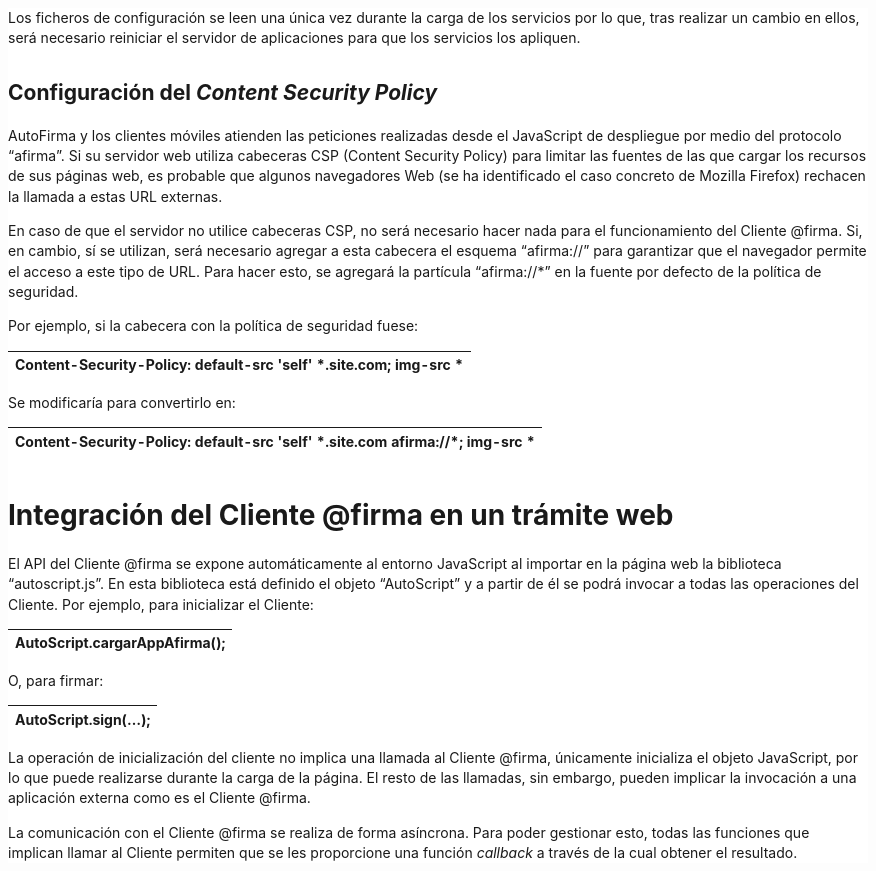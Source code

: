 Los ficheros de configuración se leen una única vez durante la carga de
los servicios por lo que, tras realizar un cambio en ellos, será
necesario reiniciar el servidor de aplicaciones para que los servicios
los apliquen.

## Configuración del *Content Security Policy*

AutoFirma y los clientes móviles atienden las peticiones realizadas
desde el JavaScript de despliegue por medio del protocolo “afirma”. Si
su servidor web utiliza cabeceras CSP (Content Security Policy) para
limitar las fuentes de las que cargar los recursos de sus páginas web,
es probable que algunos navegadores Web (se ha identificado el caso
concreto de Mozilla Firefox) rechacen la llamada a estas URL externas.

En caso de que el servidor no utilice cabeceras CSP, no será necesario
hacer nada para el funcionamiento del Cliente @firma. Si, en cambio, sí
se utilizan, será necesario agregar a esta cabecera el esquema
“afirma://” para garantizar que el navegador permite el acceso a este
tipo de URL. Para hacer esto, se agregará la partícula “afirma://\*” en
la fuente por defecto de la política de seguridad.

Por ejemplo, si la cabecera con la política de seguridad fuese:

| Content-Security-Policy: default-src 'self' \*.site.com; img-src \* |
|---------------------------------------------------------------------|

Se modificaría para convertirlo en:

| Content-Security-Policy: default-src 'self' \*.site.com afirma://\*; img-src \* |
|------------------------------------------------------------------------|

# Integración del Cliente @firma en un trámite web

El API del Cliente @firma se expone automáticamente al entorno
JavaScript al importar en la página web la biblioteca “autoscript.js”.
En esta biblioteca está definido el objeto “AutoScript” y a partir de él
se podrá invocar a todas las operaciones del Cliente. Por ejemplo, para
inicializar el Cliente:

| AutoScript.cargarAppAfirma(); |
|-------------------------------|

O, para firmar:

| AutoScript.sign(…); |
|---------------------|

La operación de inicialización del cliente no implica una llamada al
Cliente @firma, únicamente inicializa el objeto JavaScript, por lo que
puede realizarse durante la carga de la página. El resto de las
llamadas, sin embargo, pueden implicar la invocación a una aplicación
externa como es el Cliente @firma.

La comunicación con el Cliente @firma se realiza de forma asíncrona.
Para poder gestionar esto, todas las funciones que implican llamar al
Cliente permiten que se les proporcione una función *callback* a través
de la cual obtener el resultado.

